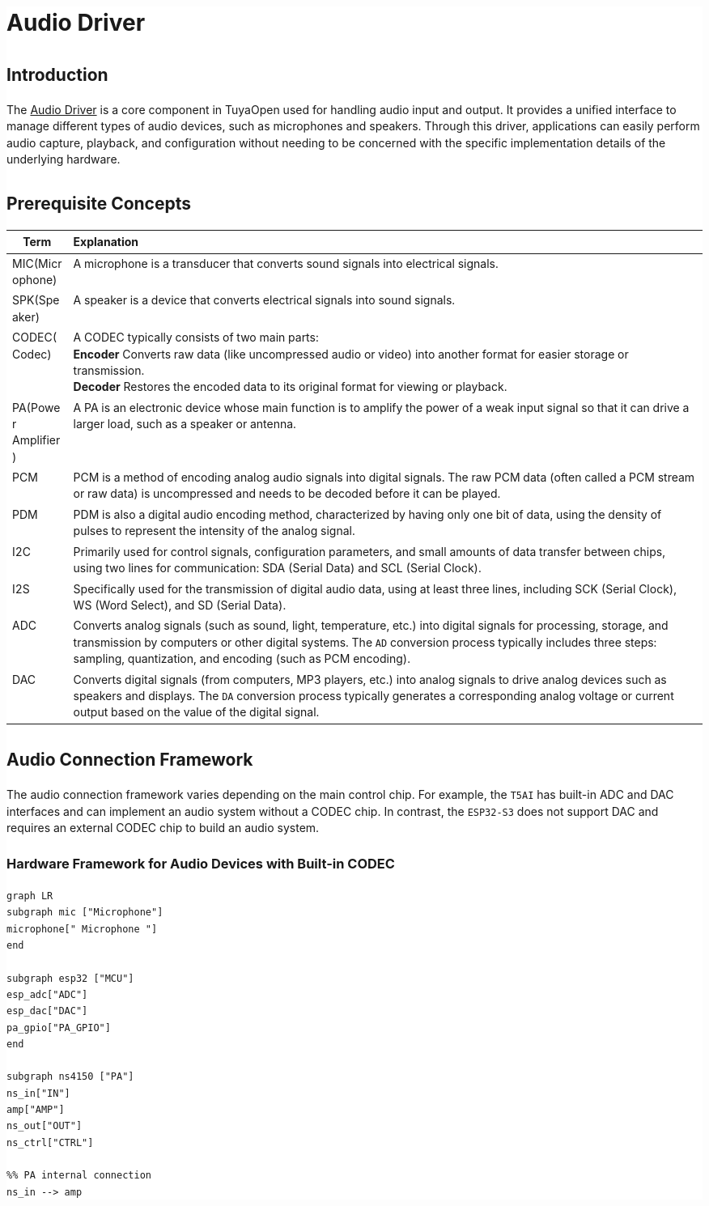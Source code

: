 # Audio Driver

## Introduction
The [Audio Driver](https://github.com/tuya/TuyaOpen/tree/master/src/peripherals/audio_codecs) is a core component in TuyaOpen used for handling audio input and output. It provides a unified interface to manage different types of audio devices, such as microphones and speakers. Through this driver, applications can easily perform audio capture, playback, and configuration without needing to be concerned with the specific implementation details of the underlying hardware.

## Prerequisite Concepts

| Term | Explanation |
| --- | :--- |
| MIC(Microphone) | A microphone is a transducer that converts sound signals into electrical signals. |
| SPK(Speaker) | A speaker is a device that converts electrical signals into sound signals. |
| CODEC(Codec) | A CODEC typically consists of two main parts:<br />**Encoder** Converts raw data (like uncompressed audio or video) into another format for easier storage or transmission.<br />**Decoder** Restores the encoded data to its original format for viewing or playback. |
| PA(Power Amplifier) | A PA is an electronic device whose main function is to amplify the power of a weak input signal so that it can drive a larger load, such as a speaker or antenna. |
| PCM | PCM is a method of encoding analog audio signals into digital signals. The raw PCM data (often called a PCM stream or raw data) is uncompressed and needs to be decoded before it can be played. |
| PDM | PDM is also a digital audio encoding method, characterized by having only one bit of data, using the density of pulses to represent the intensity of the analog signal. |
| I2C | Primarily used for control signals, configuration parameters, and small amounts of data transfer between chips, using two lines for communication: SDA (Serial Data) and SCL (Serial Clock). |
| I2S | Specifically used for the transmission of digital audio data, using at least three lines, including SCK (Serial Clock), WS (Word Select), and SD (Serial Data). |
| ADC | Converts analog signals (such as sound, light, temperature, etc.) into digital signals for processing, storage, and transmission by computers or other digital systems. The `AD` conversion process typically includes three steps: sampling, quantization, and encoding (such as PCM encoding). |
| DAC | Converts digital signals (from computers, MP3 players, etc.) into analog signals to drive analog devices such as speakers and displays. The `DA` conversion process typically generates a corresponding analog voltage or current output based on the value of the digital signal. |

## Audio Connection Framework

The audio connection framework varies depending on the main control chip. For example, the `T5AI` has built-in ADC and DAC interfaces and can implement an audio system without a CODEC chip. In contrast, the `ESP32-S3` does not support DAC and requires an external CODEC chip to build an audio system.

### Hardware Framework for Audio Devices with Built-in CODEC

```mermaid
graph LR
subgraph mic ["Microphone"]
microphone[" Microphone "]
end

subgraph esp32 ["MCU"]
esp_adc["ADC"]
esp_dac["DAC"]
pa_gpio["PA_GPIO"]
end

subgraph ns4150 ["PA"]
ns_in["IN"]
amp["AMP"]
ns_out["OUT"]
ns_ctrl["CTRL"]

%% PA internal connection
ns_in --> amp
```